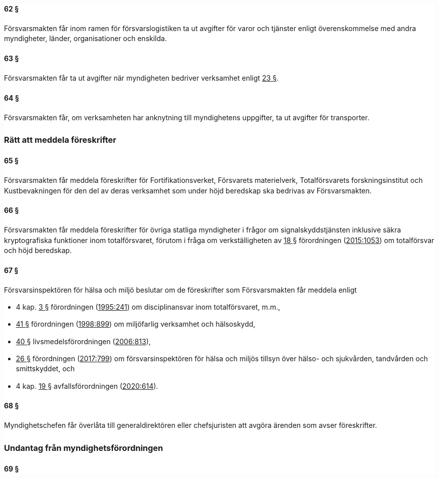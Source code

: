 #### 62 §

Försvarsmakten får inom ramen för försvarslogistiken ta ut avgifter för varor och tjänster enligt överenskommelse med andra myndigheter, länder, organisationer och enskilda.

#### 63 §

Försvarsmakten får ta ut avgifter när myndigheten bedriver verksamhet enligt [23 §](#23).

#### 64 §

Försvarsmakten får, om verksamheten har anknytning till myndighetens uppgifter, ta ut avgifter för transporter.

### Rätt att meddela föreskrifter

#### 65 §

Försvarsmakten får meddela föreskrifter för Fortifikationsverket, Försvarets materielverk, Totalförsvarets forskningsinstitut och Kustbevakningen för den del av deras verksamhet som under höjd beredskap ska bedrivas av Försvarsmakten.

#### 66 §

Försvarsmakten får meddela föreskrifter för övriga statliga myndigheter i frågor om signalskyddstjänsten inklusive säkra kryptografiska funktioner inom totalförsvaret, förutom i fråga om verkställigheten av [18 §](#18) förordningen ([2015:1053](https://selex.se/eli/sfs/2015/1053)) om totalförsvar och höjd beredskap.

#### 67 §

Försvarsinspektören för hälsa och miljö beslutar om de föreskrifter som Försvarsmakten får meddela enligt

- 4 kap. [3 §](#kap4.3) förordningen ([1995:241](https://selex.se/eli/sfs/1995/241)) om disciplinansvar inom totalförsvaret, m.m.,

- [41 §](#41) förordningen ([1998:899](https://selex.se/eli/sfs/1998/899)) om miljöfarlig verksamhet och hälsoskydd,

- [40 §](#40) livsmedelsförordningen ([2006:813](https://selex.se/eli/sfs/2006/813)),

- [26 §](#26) förordningen ([2017:799](https://selex.se/eli/sfs/2017/799)) om försvarsinspektören för hälsa och miljös tillsyn över hälso- och sjukvården, tandvården och smittskyddet, och

- 4 kap. [19 §](#kap4.19) avfallsförordningen ([2020:614](https://selex.se/eli/sfs/2020/614)).

#### 68 §

Myndighetschefen får överlåta till generaldirektören eller chefsjuristen att avgöra ärenden som avser föreskrifter.

### Undantag från myndighetsförordningen

#### 69 §
